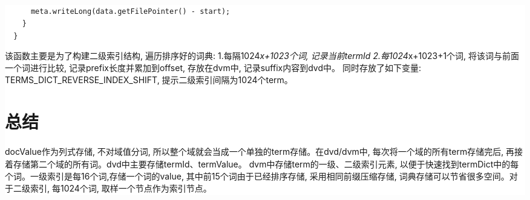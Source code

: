 ```
      meta.writeLong(data.getFilePointer() - start);
    }
  }
```
该函数主要是为了构建二级索引结构, 遍历排序好的词典:
1.每隔1024*x+1023个词, 记录当前termId
2.每1024*x+1023+1个词, 将该词与前面一个词进行比较, 记录prefix长度并累加到offset, 存放在dvm中, 记录suffix内容到dvd中。
同时存放了如下变量: TERMS_DICT_REVERSE_INDEX_SHIFT, 提示二级索引间隔为1024个term。

# 总结
docValue作为列式存储, 不对域值分词, 所以整个域就会当成一个单独的term存储。在dvd/dvm中, 每次将一个域的所有term存储完后, 再接着存储第二个域的所有词。dvd中主要存储termId、termValue。 dvm中存储term的一级、二级索引元素, 以便于快速找到termDict中的每个词。一级索引是每16个词,存储一个词的value, 其中前15个词由于已经排序存储, 采用相同前缀压缩存储, 词典存储可以节省很多空间。对于二级索引, 每1024个词, 取样一个节点作为索引节点。

